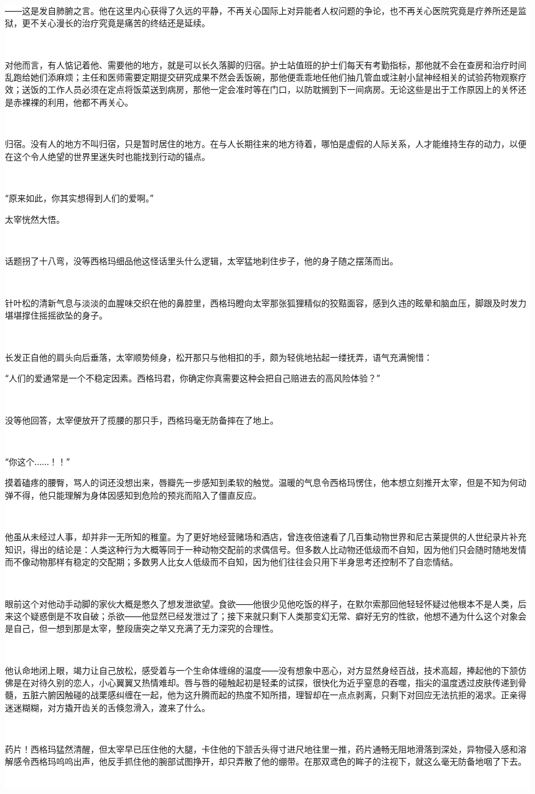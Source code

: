 ——这是发自肺腑之言。他在这里内心获得了久远的平静，不再关心国际上对异能者人权问题的争论，也不再关心医院究竟是疗养所还是监狱，更不关心漫长的治疗究竟是痛苦的终结还是延续。
 
<br>

对他而言，有人惦记着他、需要他的地方，就是可以长久落脚的归宿。护士站值班的护士们每天有考勤指标，那他就不会在查房和治疗时间乱跑给她们添麻烦；主任和医师需要定期提交研究成果不然会丢饭碗，那他便乖乖地任他们抽几管血或注射小鼠神经相关的试验药物观察疗效；送饭的工作人员必须在定点将饭菜送到病房，那他一定会准时等在门口，以防耽搁到下一间病房。无论这些是出于工作原因上的关怀还是赤裸裸的利用，他都不再关心。
 
<br>

归宿。没有人的地方不叫归宿，只是暂时居住的地方。在与人长期往来的地方待着，哪怕是虚假的人际关系，人才能维持生存的动力，以便在这个令人绝望的世界里迷失时也能找到行动的锚点。
 
<br>

 
“原来如此，你其实想得到人们的爱啊。”

太宰恍然大悟。
 
<br>

话题拐了十八弯，没等西格玛细品他这怪话里头什么逻辑，太宰猛地刹住步子，他的身子随之摆荡而出。
 
<br>

针叶松的清新气息与淡淡的血腥味交织在他的鼻腔里，西格玛瞪向太宰那张狐狸精似的狡黠面容，感到久违的眩晕和脑血压，脚跟及时发力堪堪撑住摇摇欲坠的身子。
 
<br>

长发正自他的肩头向后垂落，太宰顺势倾身，松开那只与他相扣的手，颇为轻佻地拈起一缕抚弄，语气充满惋惜：

“人们的爱通常是一个不稳定因素。西格玛君，你确定你真需要这种会把自己赔进去的高风险体验？”
 
<br>

没等他回答，太宰便放开了揽腰的那只手，西格玛毫无防备摔在了地上。
 
<br>


“你这个……！！” 
 
摸着磕疼的腰臀，骂人的词还没想出来，唇瓣先一步感知到柔软的触觉。温暖的气息令西格玛愣住，他本想立刻推开太宰，但是不知为何动弹不得，他只能理解为身体因感知到危险的预兆而陷入了僵直反应。
 
<br>

他虽从未经过人事，却并非一无所知的稚童。为了更好地经营赌场和酒店，曾连夜倍速看了几百集动物世界和尼古莱提供的人世纪录片补充知识，得出的结论是：人类这种行为大概等同于一种动物交配前的求偶信号。但多数人比动物还低级而不自知，因为他们只会随时随地发情而不像动物那样有稳定的交配期；多数男人比女人低级而不自知，因为他们往往会只用下半身思考还控制不了自恋情结。
 
<br>

眼前这个对他动手动脚的家伙大概是憋久了想发泄欲望。食欲——他很少见他吃饭的样子，在默尔索那回他轻轻怀疑过他根本不是人类，后来这个疑惑倒是不攻自破；杀欲——他显然已经发泄过了；接下来就只剩下人类那变幻无常、癖好无穷的性欲，他想不通为什么这个对象会是自己，但一想到那是太宰，整段唐突之举又充满了无力深究的合理性。

<br>

他认命地闭上眼，竭力让自己放松，感受着与一个生命体缠绵的温度——没有想象中恶心，对方显然身经百战，技术高超，捧起他的下颔仿佛是在对待久别的恋人，小心翼翼又热情难却。唇与唇的碰触起初是轻柔的试探，很快化为近乎窒息的吞噬，指尖的温度透过皮肤传递到骨髓，五脏六腑因触碰的战栗感纠缠在一起，他为这升腾而起的热度不知所措，理智却在一点点剥离，只剩下对回应无法抗拒的渴求。正亲得迷迷糊糊，对方撬开齿关的舌倏忽滑入，渡来了什么。
 
<br>

药片！西格玛猛然清醒，但太宰早已压住他的大腿，卡住他的下颔舌头得寸进尺地往里一推，药片通畅无阻地滑落到深处，异物侵入感和溶解感令西格玛呜呜出声，他反手抓住他的腕部试图挣开，却只弄散了他的绷带。在那双鸢色的眸子的注视下，就这么毫无防备地咽了下去。

<br>
